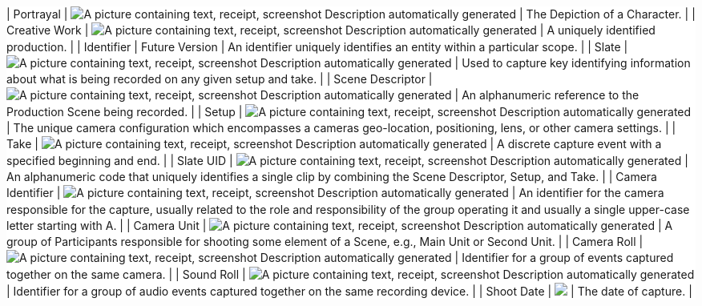 | Portrayal                      | ![A picture containing text, receipt, screenshot Description automatically generated](https://wordpress-540823-2632485.cloudwaysapps.com/wp-content/uploads/2022/06/a-picture-containing-text-receipt-screenshot-de-19.png) | The Depiction of a Character.                                                                                                                                                                           |
| Creative Work                  | ![A picture containing text, receipt, screenshot Description automatically generated](https://wordpress-540823-2632485.cloudwaysapps.com/wp-content/uploads/2022/06/a-picture-containing-text-receipt-screenshot-de-20.png) | A uniquely identified production.                                                                                                                                                                       |
| Identifier                     | Future Version                                                                                                                                                                                                              | An identifier uniquely identifies an entity within a particular scope.                                                                                                                                  |
| Slate                          | ![A picture containing text, receipt, screenshot Description automatically generated](https://wordpress-540823-2632485.cloudwaysapps.com/wp-content/uploads/2022/06/a-picture-containing-text-receipt-screenshot-de-21.png) | Used to capture key identifying information about what is being recorded on any given setup and take.                                                                                                   |
| Scene Descriptor               | ![A picture containing text, receipt, screenshot Description automatically generated](https://wordpress-540823-2632485.cloudwaysapps.com/wp-content/uploads/2022/06/a-picture-containing-text-receipt-screenshot-de-22.png) | An alphanumeric reference to the Production Scene being recorded.                                                                                                                                       |
| Setup                          | ![A picture containing text, receipt, screenshot Description automatically generated](https://wordpress-540823-2632485.cloudwaysapps.com/wp-content/uploads/2022/06/a-picture-containing-text-receipt-screenshot-de-23.png) | The unique camera configuration which encompasses a cameras geo-location, positioning, lens, or other camera settings.                                                                                  |
| Take                           | ![A picture containing text, receipt, screenshot Description automatically generated](https://wordpress-540823-2632485.cloudwaysapps.com/wp-content/uploads/2022/06/a-picture-containing-text-receipt-screenshot-de-24.png) | A discrete capture event with a specified beginning and end.                                                                                                                                            |
| Slate UID                      | ![A picture containing text, receipt, screenshot Description automatically generated](https://wordpress-540823-2632485.cloudwaysapps.com/wp-content/uploads/2022/06/a-picture-containing-text-receipt-screenshot-de-25.png) | An alphanumeric code that uniquely identifies a single clip by combining the Scene Descriptor, Setup, and Take.                                                                                         |
| Camera Identifier              | ![A picture containing text, receipt, screenshot Description automatically generated](https://wordpress-540823-2632485.cloudwaysapps.com/wp-content/uploads/2022/06/a-picture-containing-text-receipt-screenshot-de-26.png) | An identifier for the camera responsible for the capture, usually related to the role and responsibility of the group operating it and usually a single upper-case letter starting with A.              |
| Camera Unit                    | ![A picture containing text, receipt, screenshot Description automatically generated](https://wordpress-540823-2632485.cloudwaysapps.com/wp-content/uploads/2022/06/a-picture-containing-text-receipt-screenshot-de-27.png) | A group of Participants responsible for shooting some element of a Scene, e.g., Main Unit or Second Unit.                                                                                               |
| Camera Roll                    | ![A picture containing text, receipt, screenshot Description automatically generated](https://wordpress-540823-2632485.cloudwaysapps.com/wp-content/uploads/2022/06/a-picture-containing-text-receipt-screenshot-de-28.png) | Identifier for a group of events captured together on the same camera.                                                                                                                                  |
| Sound Roll                     | ![A picture containing text, receipt, screenshot Description automatically generated](https://wordpress-540823-2632485.cloudwaysapps.com/wp-content/uploads/2022/06/a-picture-containing-text-receipt-screenshot-de-29.png) | Identifier for a group of audio events captured together on the same recording device.                                                                                                                  |
| Shoot Date                     | ![](https://wordpress-540823-2632485.cloudwaysapps.com/wp-content/uploads/2022/06/word-image-207.png)                                                                                                                       | The date of capture.                                                                                                                                                                                    |